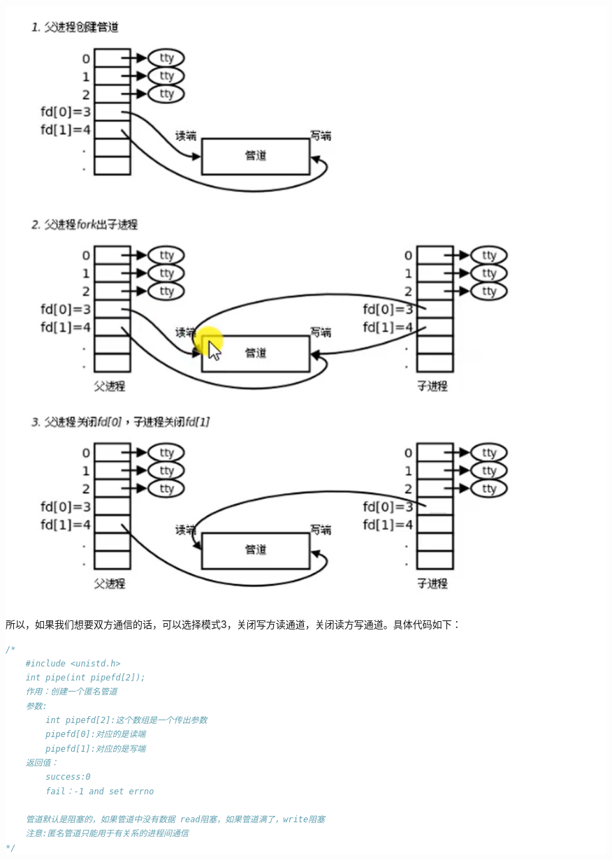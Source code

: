 ![model](../images/pipe/model.png)  
所以，如果我们想要双方通信的话，可以选择模式3，关闭写方读通道，关闭读方写通道。具体代码如下：

```c++
/*
    #include <unistd.h>
    int pipe(int pipefd[2]);
    作用：创建一个匿名管道
    参数:
        int pipefd[2]:这个数组是一个传出参数
        pipefd[0]:对应的是读端
        pipefd[1]:对应的是写端
    返回值：
        success:0
        fail：-1 and set errno
    
    管道默认是阻塞的，如果管道中没有数据 read阻塞，如果管道满了，write阻塞
    注意:匿名管道只能用于有关系的进程间通信
*/

```